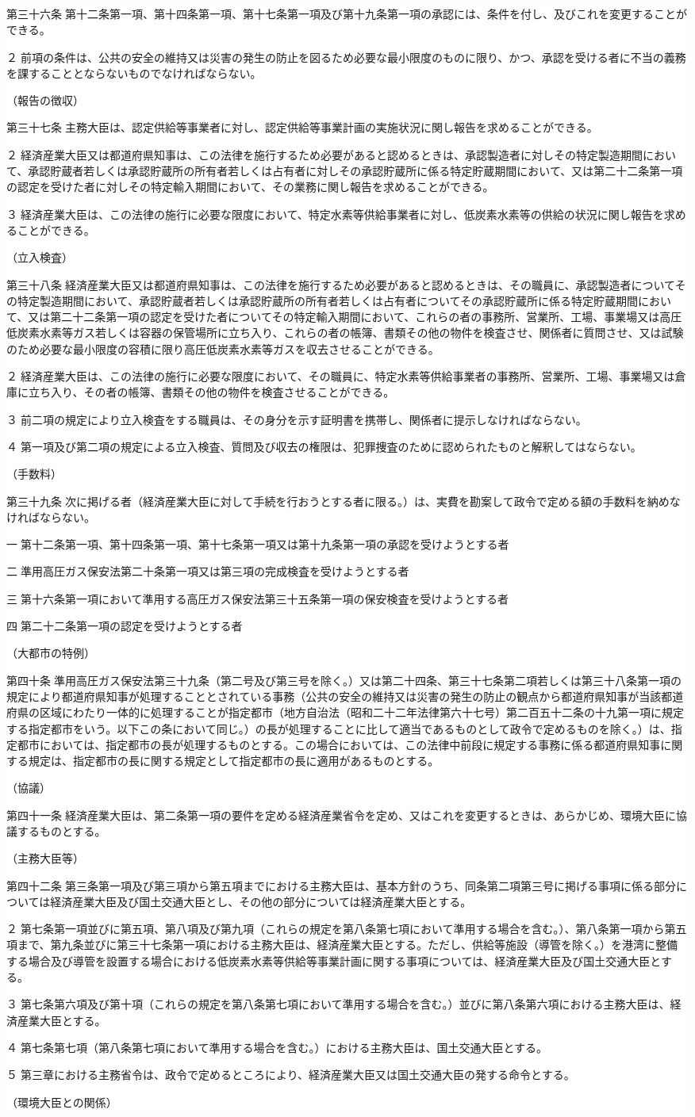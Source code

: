 第三十六条 第十二条第一項、第十四条第一項、第十七条第一項及び第十九条第一項の承認には、条件を付し、及びこれを変更することができる。

２ 前項の条件は、公共の安全の維持又は災害の発生の防止を図るため必要な最小限度のものに限り、かつ、承認を受ける者に不当の義務を課することとならないものでなければならない。

（報告の徴収）

第三十七条 主務大臣は、認定供給等事業者に対し、認定供給等事業計画の実施状況に関し報告を求めることができる。

２ 経済産業大臣又は都道府県知事は、この法律を施行するため必要があると認めるときは、承認製造者に対しその特定製造期間において、承認貯蔵者若しくは承認貯蔵所の所有者若しくは占有者に対しその承認貯蔵所に係る特定貯蔵期間において、又は第二十二条第一項の認定を受けた者に対しその特定輸入期間において、その業務に関し報告を求めることができる。

３ 経済産業大臣は、この法律の施行に必要な限度において、特定水素等供給事業者に対し、低炭素水素等の供給の状況に関し報告を求めることができる。

（立入検査）

第三十八条 経済産業大臣又は都道府県知事は、この法律を施行するため必要があると認めるときは、その職員に、承認製造者についてその特定製造期間において、承認貯蔵者若しくは承認貯蔵所の所有者若しくは占有者についてその承認貯蔵所に係る特定貯蔵期間において、又は第二十二条第一項の認定を受けた者についてその特定輸入期間において、これらの者の事務所、営業所、工場、事業場又は高圧低炭素水素等ガス若しくは容器の保管場所に立ち入り、これらの者の帳簿、書類その他の物件を検査させ、関係者に質問させ、又は試験のため必要な最小限度の容積に限り高圧低炭素水素等ガスを収去させることができる。

２ 経済産業大臣は、この法律の施行に必要な限度において、その職員に、特定水素等供給事業者の事務所、営業所、工場、事業場又は倉庫に立ち入り、その者の帳簿、書類その他の物件を検査させることができる。

３ 前二項の規定により立入検査をする職員は、その身分を示す証明書を携帯し、関係者に提示しなければならない。

４ 第一項及び第二項の規定による立入検査、質問及び収去の権限は、犯罪捜査のために認められたものと解釈してはならない。

（手数料）

第三十九条 次に掲げる者（経済産業大臣に対して手続を行おうとする者に限る。）は、実費を勘案して政令で定める額の手数料を納めなければならない。

一 第十二条第一項、第十四条第一項、第十七条第一項又は第十九条第一項の承認を受けようとする者

二 準用高圧ガス保安法第二十条第一項又は第三項の完成検査を受けようとする者

三 第十六条第一項において準用する高圧ガス保安法第三十五条第一項の保安検査を受けようとする者

四 第二十二条第一項の認定を受けようとする者

（大都市の特例）

第四十条 準用高圧ガス保安法第三十九条（第二号及び第三号を除く。）又は第二十四条、第三十七条第二項若しくは第三十八条第一項の規定により都道府県知事が処理することとされている事務（公共の安全の維持又は災害の発生の防止の観点から都道府県知事が当該都道府県の区域にわたり一体的に処理することが指定都市（地方自治法（昭和二十二年法律第六十七号）第二百五十二条の十九第一項に規定する指定都市をいう。以下この条において同じ。）の長が処理することに比して適当であるものとして政令で定めるものを除く。）は、指定都市においては、指定都市の長が処理するものとする。この場合においては、この法律中前段に規定する事務に係る都道府県知事に関する規定は、指定都市の長に関する規定として指定都市の長に適用があるものとする。

（協議）

第四十一条 経済産業大臣は、第二条第一項の要件を定める経済産業省令を定め、又はこれを変更するときは、あらかじめ、環境大臣に協議するものとする。

（主務大臣等）

第四十二条 第三条第一項及び第三項から第五項までにおける主務大臣は、基本方針のうち、同条第二項第三号に掲げる事項に係る部分については経済産業大臣及び国土交通大臣とし、その他の部分については経済産業大臣とする。

２ 第七条第一項並びに第五項、第八項及び第九項（これらの規定を第八条第七項において準用する場合を含む。）、第八条第一項から第五項まで、第九条並びに第三十七条第一項における主務大臣は、経済産業大臣とする。ただし、供給等施設（導管を除く。）を港湾に整備する場合及び導管を設置する場合における低炭素水素等供給等事業計画に関する事項については、経済産業大臣及び国土交通大臣とする。

３ 第七条第六項及び第十項（これらの規定を第八条第七項において準用する場合を含む。）並びに第八条第六項における主務大臣は、経済産業大臣とする。

４ 第七条第七項（第八条第七項において準用する場合を含む。）における主務大臣は、国土交通大臣とする。

５ 第三章における主務省令は、政令で定めるところにより、経済産業大臣又は国土交通大臣の発する命令とする。

（環境大臣との関係）
